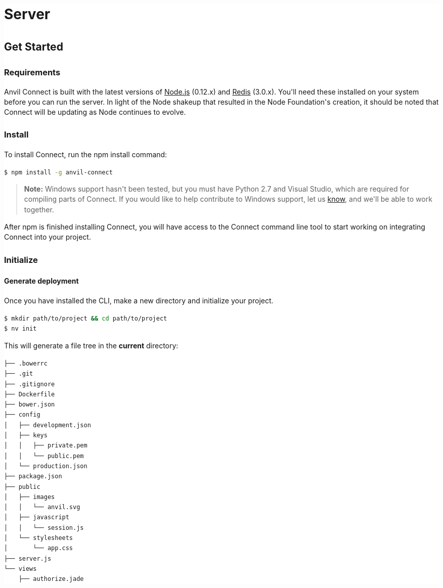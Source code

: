 # Server


## Get Started

### Requirements

Anvil Connect is built with the latest versions of [Node.js](https://nodejs.org/) (0.12.x) and [Redis](http://redis.io/) (3.0.x). You'll need these installed on your system before you can run the server. In light of the Node shakeup that resulted in the Node Foundation's creation, it should be noted that Connect will be updating as Node continues to evolve.


### Install
To install Connect, run the npm install command:

```bash
$ npm install -g anvil-connect
```

> **Note:** Windows support hasn't been tested, but you must have Python 2.7 and Visual Studio, which are required for compiling parts of Connect. If you would like to help contribute to Windows support, let us [know](https://github.com/anvilresearch/connect/issues), and we'll be able to work together.

After npm is finished installing Connect, you will have access to the Connect command line tool to start working on integrating Connect into your project.


### Initialize

#### Generate deployment

Once you have installed the CLI, make a new directory and initialize your project.

```bash
$ mkdir path/to/project && cd path/to/project
$ nv init
```



This will generate a file tree in the **current** directory:

```bash
├── .bowerrc
├── .git
├── .gitignore
├── Dockerfile
├── bower.json
├── config
│   ├── development.json
│   ├── keys
│   │   ├── private.pem
│   │   └── public.pem
│   └── production.json
├── package.json
├── public
│   ├── images
│   │   └── anvil.svg
│   ├── javascript
│   │   └── session.js
│   └── stylesheets
│       └── app.css
├── server.js
└── views
    ├── authorize.jade
```